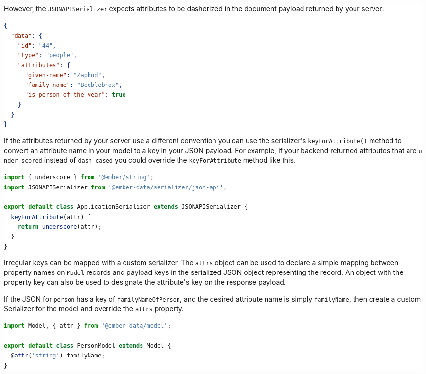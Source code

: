 However, the `JSONAPISerializer` expects attributes to be dasherized
in the document payload returned by your server:

```json
{
  "data": {
    "id": "44",
    "type": "people",
    "attributes": {
      "given-name": "Zaphod",
      "family-name": "Beeblebrox",
      "is-person-of-the-year": true
    }
  }
}
```

If the attributes returned by your server use a different convention
you can use the serializer's
[`keyForAttribute()`](https://api.emberjs.com/ember-data/3.17/classes/JSONAPISerializer/methods/keyForAttribute?anchor=keyForAttribute)
method to convert an attribute name in your model to a key in your JSON
payload. For example, if your backend returned attributes that are
`under_scored` instead of `dash-cased` you could override the `keyForAttribute`
method like this.

```javascript {data-filename=app/serializers/application.js}
import { underscore } from '@ember/string';
import JSONAPISerializer from '@ember-data/serializer/json-api';

export default class ApplicationSerializer extends JSONAPISerializer {
  keyForAttribute(attr) {
    return underscore(attr);
  }
}
```

Irregular keys can be mapped with a custom serializer. The `attrs`
object can be used to declare a simple mapping between property names
on `Model` records and payload keys in the serialized JSON object
representing the record. An object with the property key can also be
used to designate the attribute's key on the response payload.


If the JSON for `person` has a key of `familyNameOfPerson`, and the
desired attribute name is simply `familyName`, then create a custom
Serializer for the model and override the `attrs` property.

```javascript {data-filename=app/models/person.js}
import Model, { attr } from '@ember-data/model';

export default class PersonModel extends Model {
  @attr('string') familyName;
}
```
